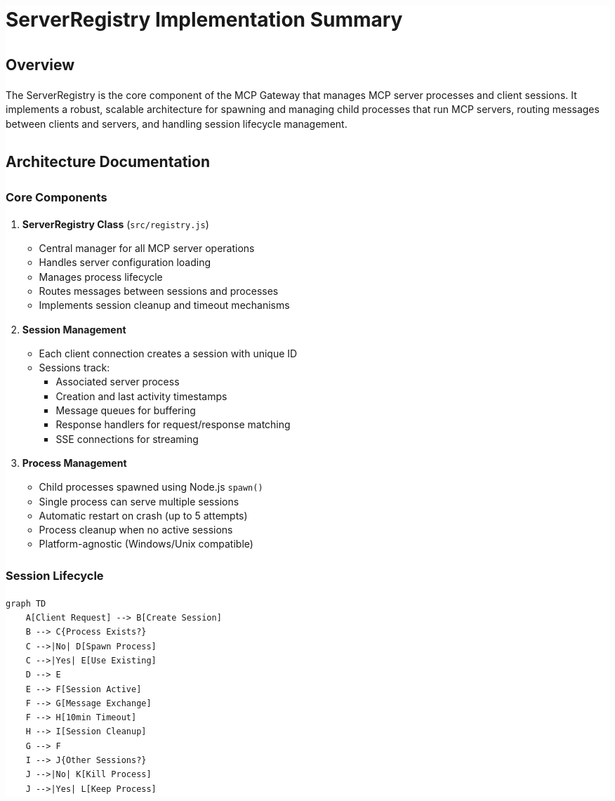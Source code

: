 # ServerRegistry Implementation Summary

## Overview

The ServerRegistry is the core component of the MCP Gateway that manages MCP server processes and client sessions. It implements a robust, scalable architecture for spawning and managing child processes that run MCP servers, routing messages between clients and servers, and handling session lifecycle management.

## Architecture Documentation

### Core Components

1. **ServerRegistry Class** (`src/registry.js`)
   - Central manager for all MCP server operations
   - Handles server configuration loading
   - Manages process lifecycle
   - Routes messages between sessions and processes
   - Implements session cleanup and timeout mechanisms

2. **Session Management**
   - Each client connection creates a session with unique ID
   - Sessions track:
     - Associated server process
     - Creation and last activity timestamps
     - Message queues for buffering
     - Response handlers for request/response matching
     - SSE connections for streaming

3. **Process Management**
   - Child processes spawned using Node.js `spawn()`
   - Single process can serve multiple sessions
   - Automatic restart on crash (up to 5 attempts)
   - Process cleanup when no active sessions
   - Platform-agnostic (Windows/Unix compatible)

### Session Lifecycle

```mermaid
graph TD
    A[Client Request] --> B[Create Session]
    B --> C{Process Exists?}
    C -->|No| D[Spawn Process]
    C -->|Yes| E[Use Existing]
    D --> E
    E --> F[Session Active]
    F --> G[Message Exchange]
    F --> H[10min Timeout]
    H --> I[Session Cleanup]
    G --> F
    I --> J{Other Sessions?}
    J -->|No| K[Kill Process]
    J -->|Yes| L[Keep Process]
```
